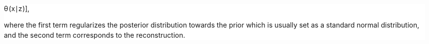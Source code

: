 <span class="vlist" style="height: 0.336108em;"><span class="" style="top: -2.55em; margin-left: 0em; margin-right: 0.05em;"><span class="pstrut" style="height: 2.7em;"></span><span class="sizing reset-size6 size3 mtight"><span class="mord mtight"><span class="mord mathnormal mtight" style="margin-right: 0.02778em;">θ</span></span></span></span></span><span class="vlist-s">​</span></span><span class="vlist-r"><span class="vlist" style="height: 0.15em;"><span class=""></span></span></span></span></span></span><span class="mopen">(</span><span class="mord mathnormal">x</span><span class="mord">∣</span><span class="mord mathnormal" style="margin-right: 0.04398em;">z</span><span class="mclose">)</span></span><span class="mclose">]</span><span class="mpunct">,</span></span></span></span><span class="vlist-s">​</span></span><span class="vlist-r"><span class="vlist" style="height: 0.51164em;"><span class=""></span></span></span></span></span></span></span><span class="tag"><span class="vlist-t vlist-t2"><span class="vlist-r"><span class="vlist" style="height: 1.01164em;"><span class="" style="top: -3.01164em;"><span class="pstrut" style="height: 2.84em;"></span><span class="eqn-num"></span></span></span><span class="vlist-s">​</span></span><span class="vlist-r"><span class="vlist" style="height: 0.51164em;"><span class=""></span></span></span></span></span></span></span></span></span></p>
<p>where the first term regularizes the posterior distribution towards the prior which is usually set as a standard normal distribution, and the second term corresponds to the reconstruction.</p>